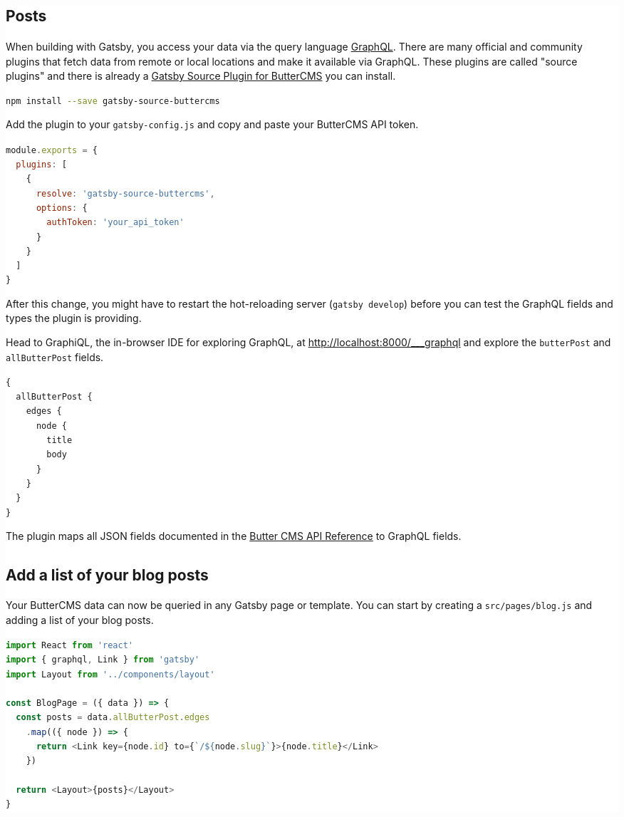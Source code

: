 ## Posts

When building with Gatsby, you access your data via the query language [GraphQL](https://graphql.org/). There are many official and community plugins that fetch data from remote or local locations and make it available via GraphQL. These plugins are called "source plugins" and there is already a [Gatsby Source Plugin for ButterCMS](https://www.gatsbyjs.org/packages/gatsby-source-buttercms/?=buttercms) you can install.

```bash
npm install --save gatsby-source-buttercms
```

Add the plugin to your `gatsby-config.js` and copy and paste your ButterCMS API token.

```js
module.exports = {
  plugins: [
    {
      resolve: 'gatsby-source-buttercms',
      options: {
        authToken: 'your_api_token'
      }
    }
  ]
}
```

After this change, you might have to restart the hot-reloading server (`gatsby develop`) before you can test the GraphQL fields and types the plugin is providing.

Head to GraphiQL, the in-browser IDE for exploring GraphQL, at <http://localhost:8000/___graphql> and explore the `butterPost` and `allButterPost` fields.

```graphql
{
  allButterPost {
    edges {
      node {
        title
        body
      }
    }
  }
}
```

The plugin maps all JSON fields documented in the [Butter CMS API Reference](https://buttercms.com/docs/api/#blog-engine) to GraphQL fields.

## Add a list of your blog posts

Your ButterCMS data can now be queried in any Gatsby page or template. You can start by creating a `src/pages/blog.js` and adding a list of your blog posts.

```js
import React from 'react'
import { graphql, Link } from 'gatsby'
import Layout from '../components/layout'

const BlogPage = ({ data }) => {
  const posts = data.allButterPost.edges
    .map(({ node }) => {
      return <Link key={node.id} to={`/${node.slug}`}>{node.title}</Link>
    })

  return <Layout>{posts}</Layout>
}

```